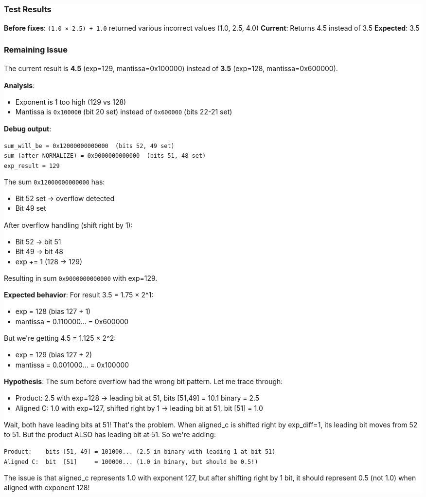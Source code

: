 ### Test Results
**Before fixes**: `(1.0 × 2.5) + 1.0` returned various incorrect values (1.0, 2.5, 4.0)
**Current**: Returns 4.5 instead of 3.5
**Expected**: 3.5

### Remaining Issue

The current result is **4.5** (exp=129, mantissa=0x100000) instead of **3.5** (exp=128, mantissa=0x600000).

**Analysis**:
- Exponent is 1 too high (129 vs 128)
- Mantissa is `0x100000` (bit 20 set) instead of `0x600000` (bits 22-21 set)

**Debug output**:
```
sum_will_be = 0x12000000000000  (bits 52, 49 set)
sum (after NORMALIZE) = 0x9000000000000  (bits 51, 48 set)
exp_result = 129
```

The sum `0x12000000000000` has:
- Bit 52 set → overflow detected
- Bit 49 set

After overflow handling (shift right by 1):
- Bit 52 → bit 51
- Bit 49 → bit 48
- exp += 1 (128 → 129)

Resulting in sum `0x9000000000000` with exp=129.

**Expected behavior**:
For result 3.5 = 1.75 × 2^1:
- exp = 128 (bias 127 + 1)
- mantissa = 0.110000... = 0x600000

But we're getting 4.5 = 1.125 × 2^2:
- exp = 129 (bias 127 + 2)
- mantissa = 0.001000... = 0x100000

**Hypothesis**: The sum before overflow had the wrong bit pattern. Let me trace through:
- Product: 2.5 with exp=128 → leading bit at 51, bits [51,49] = 10.1 binary = 2.5
- Aligned C: 1.0 with exp=127, shifted right by 1 → leading bit at 51, bit [51] = 1.0

Wait, both have leading bits at 51! That's the problem. When aligned_c is shifted right by exp_diff=1, its leading bit moves from 52 to 51. But the product ALSO has leading bit at 51. So we're adding:

```
Product:    bits [51, 49] = 101000... (2.5 in binary with leading 1 at bit 51)
Aligned C:  bit  [51]     = 100000... (1.0 in binary, but should be 0.5!)
```

The issue is that aligned_c represents 1.0 with exponent 127, but after shifting right by 1 bit, it should represent 0.5 (not 1.0) when aligned with exponent 128!
